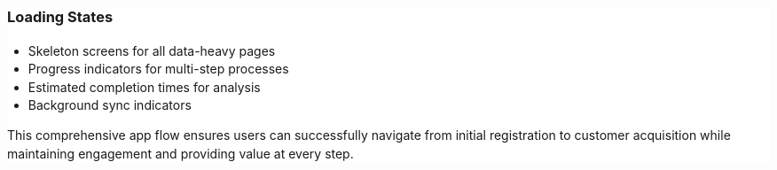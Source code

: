 ### Loading States
- Skeleton screens for all data-heavy pages
- Progress indicators for multi-step processes
- Estimated completion times for analysis
- Background sync indicators

This comprehensive app flow ensures users can successfully navigate from initial registration to customer acquisition while maintaining engagement and providing value at every step.